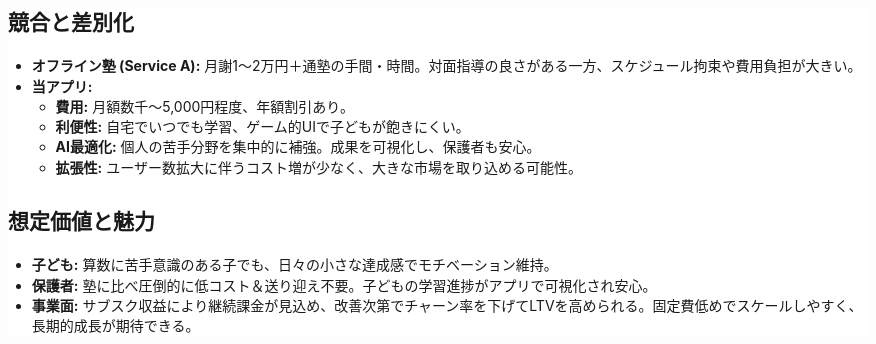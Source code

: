 ## 競合と差別化
- **オフライン塾 (Service A):** 月謝1～2万円＋通塾の手間・時間。対面指導の良さがある一方、スケジュール拘束や費用負担が大きい。
- **当アプリ:**
  - **費用:** 月額数千～5,000円程度、年額割引あり。
  - **利便性:** 自宅でいつでも学習、ゲーム的UIで子どもが飽きにくい。
  - **AI最適化:** 個人の苦手分野を集中的に補強。成果を可視化し、保護者も安心。
  - **拡張性:** ユーザー数拡大に伴うコスト増が少なく、大きな市場を取り込める可能性。

## 想定価値と魅力
- **子ども:** 算数に苦手意識のある子でも、日々の小さな達成感でモチベーション維持。
- **保護者:** 塾に比べ圧倒的に低コスト＆送り迎え不要。子どもの学習進捗がアプリで可視化され安心。
- **事業面:** サブスク収益により継続課金が見込め、改善次第でチャーン率を下げてLTVを高められる。固定費低めでスケールしやすく、長期的成長が期待できる。
